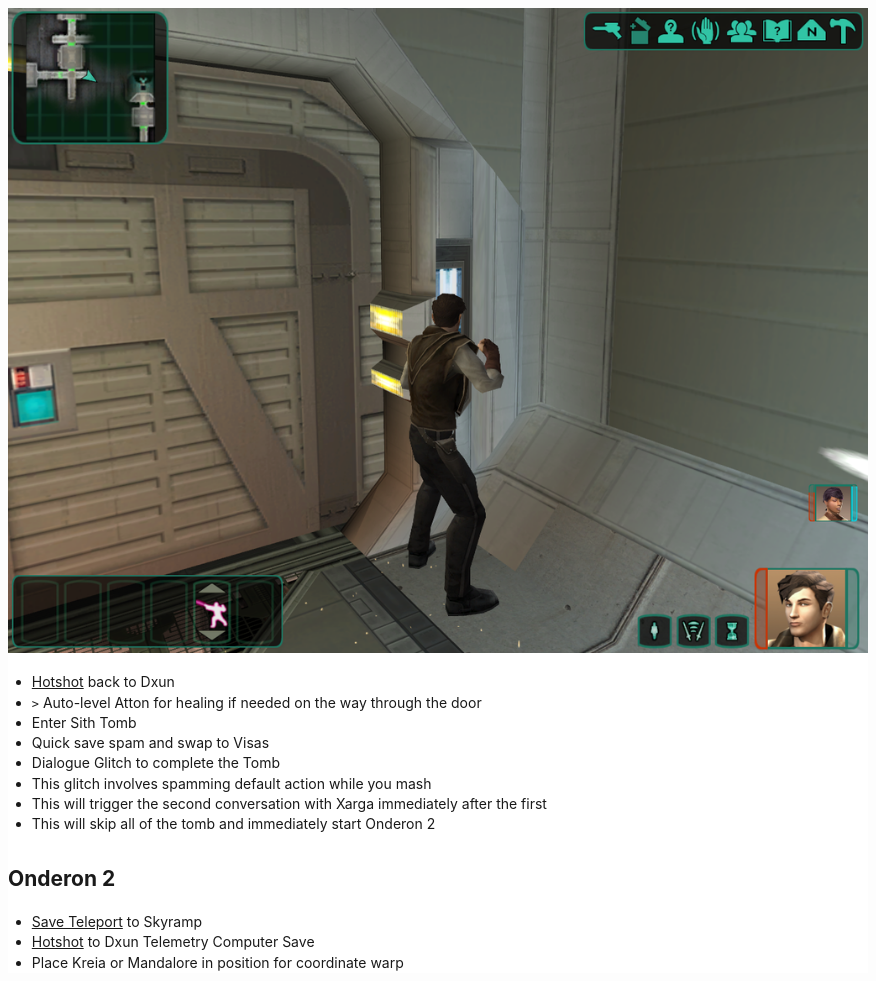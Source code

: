![milbasetomb](/assets/images/kotor2/milbasetomb.png)

- [Hotshot](../Major%20Glitches/Hotshot) back to Dxun
- `>` Auto-level Atton for healing if needed on the way through the door
- Enter Sith Tomb
- Quick save spam and swap to Visas
- Dialogue Glitch to complete the Tomb
- This glitch involves spamming default action while you mash
- This will trigger the second conversation with Xarga immediately after the first
- This will skip all of the tomb and immediately start Onderon 2



## Onderon 2

- [Save Teleport](../Techniques/Save%20Teleport) to Skyramp
- [Hotshot](../Major%20Glitches/Hotshot) to Dxun Telemetry Computer Save
- Place Kreia or Mandalore in position for coordinate warp

